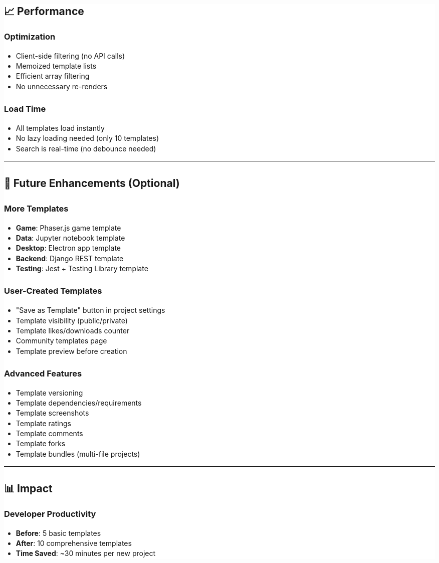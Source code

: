 
## 📈 Performance

### Optimization
- Client-side filtering (no API calls)
- Memoized template lists
- Efficient array filtering
- No unnecessary re-renders

### Load Time
- All templates load instantly
- No lazy loading needed (only 10 templates)
- Search is real-time (no debounce needed)

---

## 🎯 Future Enhancements (Optional)

### More Templates
- **Game**: Phaser.js game template
- **Data**: Jupyter notebook template
- **Desktop**: Electron app template
- **Backend**: Django REST template
- **Testing**: Jest + Testing Library template

### User-Created Templates
- "Save as Template" button in project settings
- Template visibility (public/private)
- Template likes/downloads counter
- Community templates page
- Template preview before creation

### Advanced Features
- Template versioning
- Template dependencies/requirements
- Template screenshots
- Template ratings
- Template comments
- Template forks
- Template bundles (multi-file projects)

---

## 📊 Impact

### Developer Productivity
- **Before**: 5 basic templates
- **After**: 10 comprehensive templates
- **Time Saved**: ~30 minutes per new project
